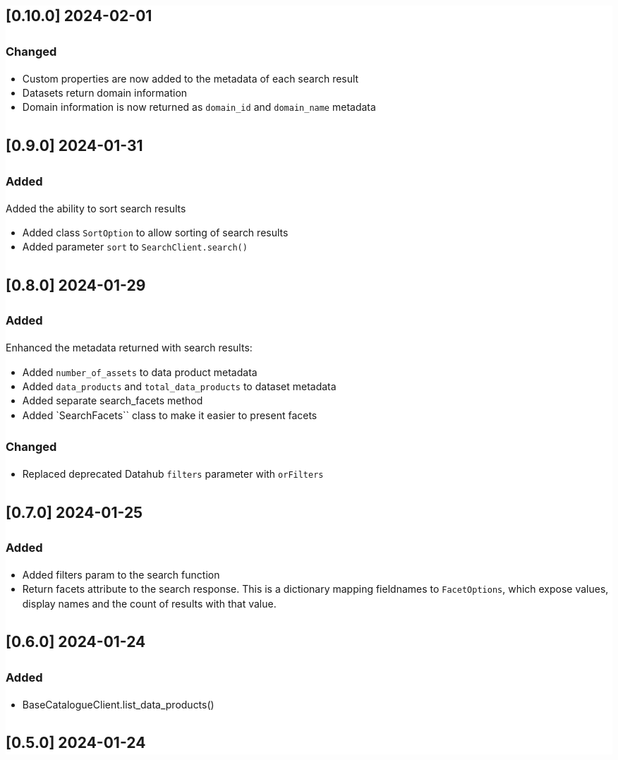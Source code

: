 ## [0.10.0] 2024-02-01

### Changed

- Custom properties are now added to the metadata of each search result
- Datasets return domain information
- Domain information is now returned as `domain_id` and `domain_name` metadata

## [0.9.0] 2024-01-31

### Added

Added the ability to sort search results

- Added class `SortOption` to allow sorting of search results
- Added parameter `sort` to `SearchClient.search()`

## [0.8.0] 2024-01-29

### Added

Enhanced the metadata returned with search results:

- Added `number_of_assets` to data product metadata
- Added `data_products` and `total_data_products` to dataset metadata
- Added separate search_facets method
- Added `SearchFacets`` class to make it easier to present facets

### Changed

- Replaced deprecated Datahub `filters` parameter with `orFilters`

## [0.7.0] 2024-01-25

### Added

- Added filters param to the search function
- Return facets attribute to the search response. This is a dictionary mapping
  fieldnames to `FacetOptions`, which expose values, display names and the
  count of results with that value.

## [0.6.0] 2024-01-24

### Added

- BaseCatalogueClient.list_data_products()

## [0.5.0] 2024-01-24

